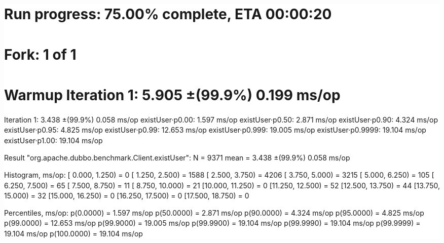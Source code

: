 # Run progress: 75.00% complete, ETA 00:00:20
# Fork: 1 of 1
# Warmup Iteration   1: 5.905 ±(99.9%) 0.199 ms/op
Iteration   1: 3.438 ±(99.9%) 0.058 ms/op
                 existUser·p0.00:   1.597 ms/op
                 existUser·p0.50:   2.871 ms/op
                 existUser·p0.90:   4.324 ms/op
                 existUser·p0.95:   4.825 ms/op
                 existUser·p0.99:   12.653 ms/op
                 existUser·p0.999:  19.005 ms/op
                 existUser·p0.9999: 19.104 ms/op
                 existUser·p1.00:   19.104 ms/op



Result "org.apache.dubbo.benchmark.Client.existUser":
  N = 9371
  mean =      3.438 ±(99.9%) 0.058 ms/op

  Histogram, ms/op:
    [ 0.000,  1.250) = 0 
    [ 1.250,  2.500) = 1588 
    [ 2.500,  3.750) = 4206 
    [ 3.750,  5.000) = 3215 
    [ 5.000,  6.250) = 105 
    [ 6.250,  7.500) = 65 
    [ 7.500,  8.750) = 11 
    [ 8.750, 10.000) = 21 
    [10.000, 11.250) = 0 
    [11.250, 12.500) = 52 
    [12.500, 13.750) = 44 
    [13.750, 15.000) = 32 
    [15.000, 16.250) = 0 
    [16.250, 17.500) = 0 
    [17.500, 18.750) = 0 

  Percentiles, ms/op:
      p(0.0000) =      1.597 ms/op
     p(50.0000) =      2.871 ms/op
     p(90.0000) =      4.324 ms/op
     p(95.0000) =      4.825 ms/op
     p(99.0000) =     12.653 ms/op
     p(99.9000) =     19.005 ms/op
     p(99.9900) =     19.104 ms/op
     p(99.9990) =     19.104 ms/op
     p(99.9999) =     19.104 ms/op
    p(100.0000) =     19.104 ms/op

